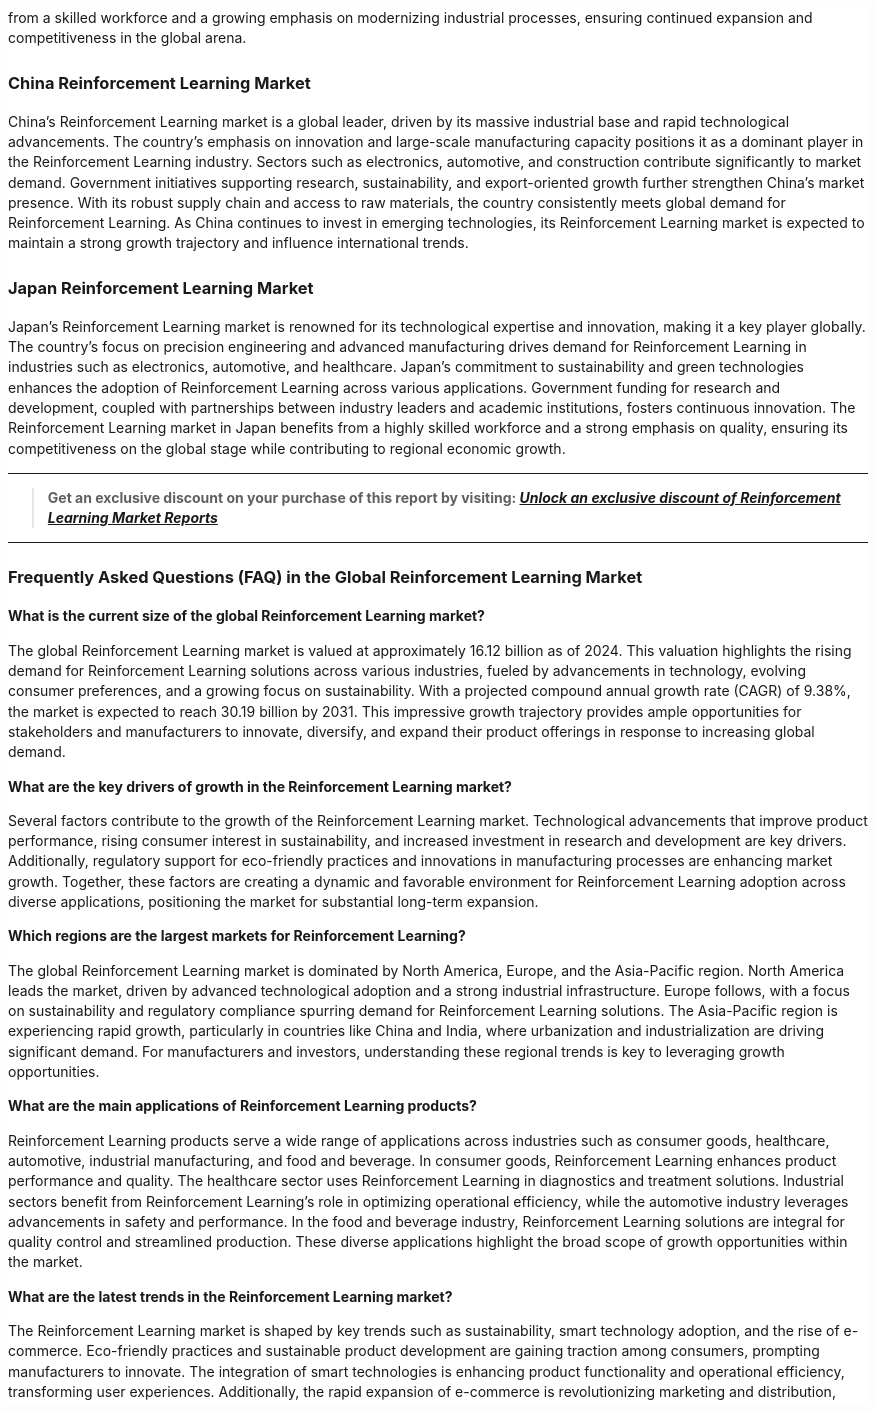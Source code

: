 from a skilled workforce and a growing emphasis on modernizing industrial processes, ensuring continued expansion and competitiveness in the global arena.</p><h3>China Reinforcement Learning Market</h3><p>China&rsquo;s Reinforcement Learning market is a global leader, driven by its massive industrial base and rapid technological advancements. The country&rsquo;s emphasis on innovation and large-scale manufacturing capacity positions it as a dominant player in the Reinforcement Learning industry. Sectors such as electronics, automotive, and construction contribute significantly to market demand. Government initiatives supporting research, sustainability, and export-oriented growth further strengthen China&rsquo;s market presence. With its robust supply chain and access to raw materials, the country consistently meets global demand for Reinforcement Learning. As China continues to invest in emerging technologies, its Reinforcement Learning market is expected to maintain a strong growth trajectory and influence international trends.</p><h3>Japan Reinforcement Learning Market</h3><p>Japan&rsquo;s Reinforcement Learning market is renowned for its technological expertise and innovation, making it a key player globally. The country&rsquo;s focus on precision engineering and advanced manufacturing drives demand for Reinforcement Learning in industries such as electronics, automotive, and healthcare. Japan&rsquo;s commitment to sustainability and green technologies enhances the adoption of Reinforcement Learning across various applications. Government funding for research and development, coupled with partnerships between industry leaders and academic institutions, fosters continuous innovation. The Reinforcement Learning market in Japan benefits from a highly skilled workforce and a strong emphasis on quality, ensuring its competitiveness on the global stage while contributing to regional economic growth.</p><hr /><blockquote><p><strong>Get an exclusive discount on your purchase of this report by visiting: <em><a href="://marketresearchpulse.com/ask-for-discount/15200?utm_source=Github&amp;utm_medium=019">Unlock an exclusive discount of Reinforcement Learning Market Reports</a></em>&nbsp;</strong></p></blockquote><hr /><h3>Frequently Asked Questions (FAQ) in the Global Reinforcement Learning Market</h3><p><strong>What is the current size of the global Reinforcement Learning market?</strong></p><p>The global Reinforcement Learning market is valued at approximately 16.12 billion as of 2024. This valuation highlights the rising demand for Reinforcement Learning solutions across various industries, fueled by advancements in technology, evolving consumer preferences, and a growing focus on sustainability. With a projected compound annual growth rate (CAGR) of 9.38%, the market is expected to reach 30.19 billion by 2031. This impressive growth trajectory provides ample opportunities for stakeholders and manufacturers to innovate, diversify, and expand their product offerings in response to increasing global demand.</p><p><strong>What are the key drivers of growth in the Reinforcement Learning market?</strong></p><p>Several factors contribute to the growth of the Reinforcement Learning market. Technological advancements that improve product performance, rising consumer interest in sustainability, and increased investment in research and development are key drivers. Additionally, regulatory support for eco-friendly practices and innovations in manufacturing processes are enhancing market growth. Together, these factors are creating a dynamic and favorable environment for Reinforcement Learning adoption across diverse applications, positioning the market for substantial long-term expansion.</p><p><strong>Which regions are the largest markets for Reinforcement Learning?</strong></p><p>The global Reinforcement Learning market is dominated by North America, Europe, and the Asia-Pacific region. North America leads the market, driven by advanced technological adoption and a strong industrial infrastructure. Europe follows, with a focus on sustainability and regulatory compliance spurring demand for Reinforcement Learning solutions. The Asia-Pacific region is experiencing rapid growth, particularly in countries like China and India, where urbanization and industrialization are driving significant demand. For manufacturers and investors, understanding these regional trends is key to leveraging growth opportunities.</p><p><strong>What are the main applications of Reinforcement Learning products?</strong></p><p>Reinforcement Learning products serve a wide range of applications across industries such as consumer goods, healthcare, automotive, industrial manufacturing, and food and beverage. In consumer goods, Reinforcement Learning enhances product performance and quality. The healthcare sector uses Reinforcement Learning in diagnostics and treatment solutions. Industrial sectors benefit from Reinforcement Learning&rsquo;s role in optimizing operational efficiency, while the automotive industry leverages advancements in safety and performance. In the food and beverage industry, Reinforcement Learning solutions are integral for quality control and streamlined production. These diverse applications highlight the broad scope of growth opportunities within the market.</p><p><strong>What are the latest trends in the Reinforcement Learning market?</strong></p><p>The Reinforcement Learning market is shaped by key trends such as sustainability, smart technology adoption, and the rise of e-commerce. Eco-friendly practices and sustainable product development are gaining traction among consumers, prompting manufacturers to innovate. The integration of smart technologies is enhancing product functionality and operational efficiency, transforming user experiences. Additionally, the rapid expansion of e-commerce is revolutionizing marketing and distribution,